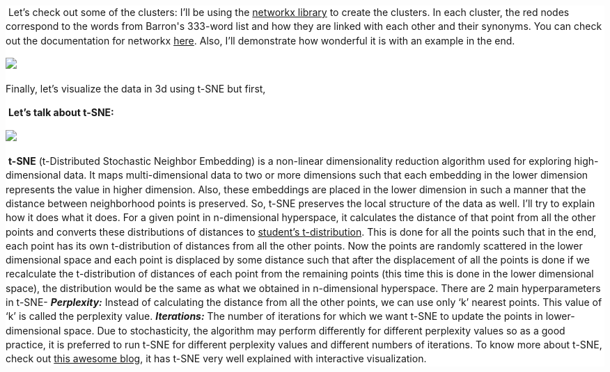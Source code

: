 ![]()
Let’s check out some of the clusters:
I’ll be using the [networkx library](https://networkx.github.io/documentation/stable/) to create the clusters.
In each cluster, the red nodes correspond to the words from Barron's 333-word list and how they are linked with each other and their synonyms.
You can check out the documentation for networkx [here](https://networkx.github.io/documentation/stable/). Also, I’ll demonstrate how wonderful it is with an example in the end.

<div class="row mt-3">
    <div class="col-sm mt-3 mt-md-1">
        <img class="img-fluid rounded z-depth-0" src="https://cdn-images-1.medium.com/max/6022/1*qzIVJO_m0UUOemKXinmGgQ.png">
    </div>
</div>

Finally, let’s visualize the data in 3d using t-SNE but first,

![]()
**Let’s talk about t-SNE:**


<div class="row mt-3">
    <div class="col-sm mt-3 mt-md-1">
        <img class="img-fluid rounded z-depth-0" src="https://cdn-images-1.medium.com/max/2560/0*erGNe7ChcAcpJzdX.jpg">
    </div>
</div>

![]()
**t-SNE** (t-Distributed Stochastic Neighbor Embedding) is a non-linear dimensionality reduction algorithm used for exploring high-dimensional data. It maps multi-dimensional data to two or more dimensions such that each embedding in the lower dimension represents the value in higher dimension. Also, these embeddings are placed in the lower dimension in such a manner that the distance between neighborhood points is preserved. So, t-SNE preserves the local structure of the data as well.
I’ll try to explain how it does what it does.
For a given point in n-dimensional hyperspace, it calculates the distance of that point from all the other points and converts these distributions of distances to [student’s t-distribution](https://en.wikipedia.org/wiki/Student%27s_t-distribution). This is done for all the points such that in the end, each point has its own t-distribution of distances from all the other points.
Now the points are randomly scattered in the lower dimensional space and each point is displaced by some distance such that after the displacement of all the points is done if we recalculate the t-distribution of distances of each point from the remaining points (this time this is done in the lower dimensional space), the distribution would be the same as what we obtained in n-dimensional hyperspace.
There are 2 main hyperparameters in t-SNE-
***Perplexity:*** Instead of calculating the distance from all the other points, we can use only ‘k’ nearest points. This value of ‘k’ is called the perplexity value.
***Iterations:*** The number of iterations for which we want t-SNE to update the points in lower-dimensional space.
Due to stochasticity, the algorithm may perform differently for different perplexity values so as a good practice, it is preferred to run t-SNE for different perplexity values and different numbers of iterations.
To know more about t-SNE, check out [this awesome blog](https://distill.pub/2016/misread-tsne/), it has t-SNE very well explained with interactive visualization.
